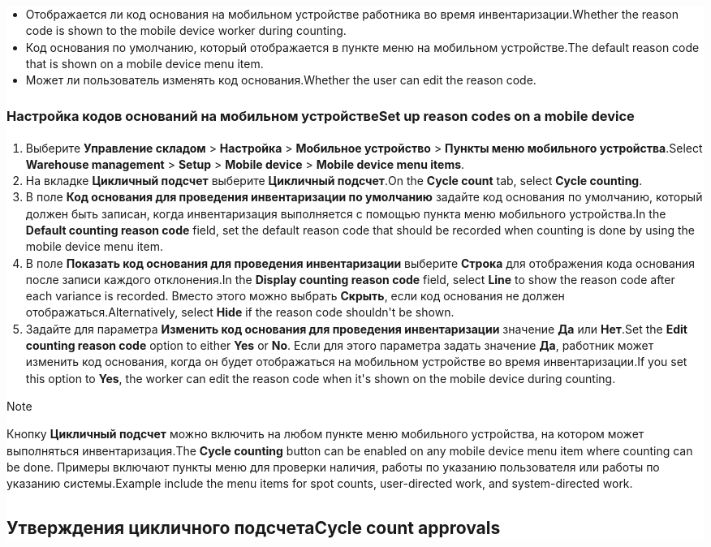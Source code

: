 - <span data-ttu-id="89b77-166">Отображается ли код основания на мобильном устройстве работника во время инвентаризации.</span><span class="sxs-lookup"><span data-stu-id="89b77-166">Whether the reason code is shown to the mobile device worker during counting.</span></span>
- <span data-ttu-id="89b77-167">Код основания по умолчанию, который отображается в пункте меню на мобильном устройстве.</span><span class="sxs-lookup"><span data-stu-id="89b77-167">The default reason code that is shown on a mobile device menu item.</span></span>
- <span data-ttu-id="89b77-168">Может ли пользователь изменять код основания.</span><span class="sxs-lookup"><span data-stu-id="89b77-168">Whether the user can edit the reason code.</span></span>

### <a name="set-up-reason-codes-on-a-mobile-device"></a><span data-ttu-id="89b77-169">Настройка кодов оснований на мобильном устройстве</span><span class="sxs-lookup"><span data-stu-id="89b77-169">Set up reason codes on a mobile device</span></span>

1. <span data-ttu-id="89b77-170">Выберите **Управление складом** \> **Настройка** \> **Мобильное устройство** \> **Пункты меню мобильного устройства**.</span><span class="sxs-lookup"><span data-stu-id="89b77-170">Select **Warehouse management** \> **Setup** \> **Mobile device** \> **Mobile device menu items**.</span></span>
2. <span data-ttu-id="89b77-171">На вкладке **Цикличный подсчет** выберите **Цикличный подсчет**.</span><span class="sxs-lookup"><span data-stu-id="89b77-171">On the **Cycle count** tab, select **Cycle counting**.</span></span>
3. <span data-ttu-id="89b77-172">В поле **Код основания для проведения инвентаризации по умолчанию** задайте код основания по умолчанию, который должен быть записан, когда инвентаризация выполняется с помощью пункта меню мобильного устройства.</span><span class="sxs-lookup"><span data-stu-id="89b77-172">In the **Default counting reason code** field, set the default reason code that should be recorded when counting is done by using the mobile device menu item.</span></span>
4. <span data-ttu-id="89b77-173">В поле **Показать код основания для проведения инвентаризации** выберите **Строка** для отображения кода основания после записи каждого отклонения.</span><span class="sxs-lookup"><span data-stu-id="89b77-173">In the **Display counting reason code** field, select **Line** to show the reason code after each variance is recorded.</span></span> <span data-ttu-id="89b77-174">Вместо этого можно выбрать **Скрыть**, если код основания не должен отображаться.</span><span class="sxs-lookup"><span data-stu-id="89b77-174">Alternatively, select **Hide** if the reason code shouldn't be shown.</span></span>
5. <span data-ttu-id="89b77-175">Задайте для параметра **Изменить код основания для проведения инвентаризации** значение **Да** или **Нет**.</span><span class="sxs-lookup"><span data-stu-id="89b77-175">Set the **Edit counting reason code** option to either **Yes** or **No**.</span></span> <span data-ttu-id="89b77-176">Если для этого параметра задать значение **Да**, работник может изменить код основания, когда он будет отображаться на мобильном устройстве во время инвентаризации.</span><span class="sxs-lookup"><span data-stu-id="89b77-176">If you set this option to **Yes**, the worker can edit the reason code when it's shown on the mobile device during counting.</span></span>

> [!NOTE]
> <span data-ttu-id="89b77-177">Кнопку **Цикличный подсчет** можно включить на любом пункте меню мобильного устройства, на котором может выполняться инвентаризация.</span><span class="sxs-lookup"><span data-stu-id="89b77-177">The **Cycle counting** button can be enabled on any mobile device menu item where counting can be done.</span></span> <span data-ttu-id="89b77-178">Примеры включают пункты меню для проверки наличия, работы по указанию пользователя или работы по указанию системы.</span><span class="sxs-lookup"><span data-stu-id="89b77-178">Example include the menu items for spot counts, user-directed work, and system-directed work.</span></span>

## <a name="cycle-count-approvals"></a><span data-ttu-id="89b77-179">Утверждения цикличного подсчета</span><span class="sxs-lookup"><span data-stu-id="89b77-179">Cycle count approvals</span></span>
